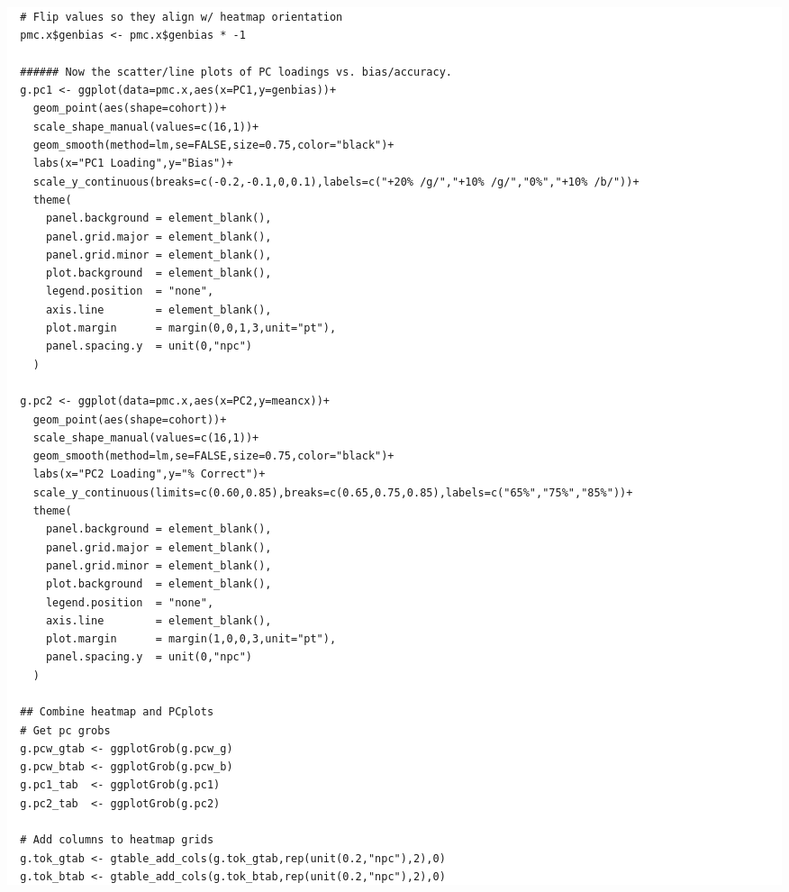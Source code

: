       # Flip values so they align w/ heatmap orientation
      pmc.x$genbias <- pmc.x$genbias * -1
      
      ###### Now the scatter/line plots of PC loadings vs. bias/accuracy.
      g.pc1 <- ggplot(data=pmc.x,aes(x=PC1,y=genbias))+
        geom_point(aes(shape=cohort))+
        scale_shape_manual(values=c(16,1))+
        geom_smooth(method=lm,se=FALSE,size=0.75,color="black")+
        labs(x="PC1 Loading",y="Bias")+
        scale_y_continuous(breaks=c(-0.2,-0.1,0,0.1),labels=c("+20% /g/","+10% /g/","0%","+10% /b/"))+
        theme(
          panel.background = element_blank(), 
          panel.grid.major = element_blank(),
          panel.grid.minor = element_blank(),
          plot.background  = element_blank(),
          legend.position  = "none",
          axis.line        = element_blank(),
          plot.margin      = margin(0,0,1,3,unit="pt"),
          panel.spacing.y  = unit(0,"npc")
        )
      
      g.pc2 <- ggplot(data=pmc.x,aes(x=PC2,y=meancx))+
        geom_point(aes(shape=cohort))+
        scale_shape_manual(values=c(16,1))+
        geom_smooth(method=lm,se=FALSE,size=0.75,color="black")+
        labs(x="PC2 Loading",y="% Correct")+
        scale_y_continuous(limits=c(0.60,0.85),breaks=c(0.65,0.75,0.85),labels=c("65%","75%","85%"))+
        theme(
          panel.background = element_blank(), 
          panel.grid.major = element_blank(),
          panel.grid.minor = element_blank(),
          plot.background  = element_blank(),
          legend.position  = "none",
          axis.line        = element_blank(),
          plot.margin      = margin(1,0,0,3,unit="pt"),
          panel.spacing.y  = unit(0,"npc")
        )
      
      ## Combine heatmap and PCplots
      # Get pc grobs
      g.pcw_gtab <- ggplotGrob(g.pcw_g)
      g.pcw_btab <- ggplotGrob(g.pcw_b)
      g.pc1_tab  <- ggplotGrob(g.pc1)
      g.pc2_tab  <- ggplotGrob(g.pc2)
      
      # Add columns to heatmap grids
      g.tok_gtab <- gtable_add_cols(g.tok_gtab,rep(unit(0.2,"npc"),2),0)
      g.tok_btab <- gtable_add_cols(g.tok_btab,rep(unit(0.2,"npc"),2),0)
      